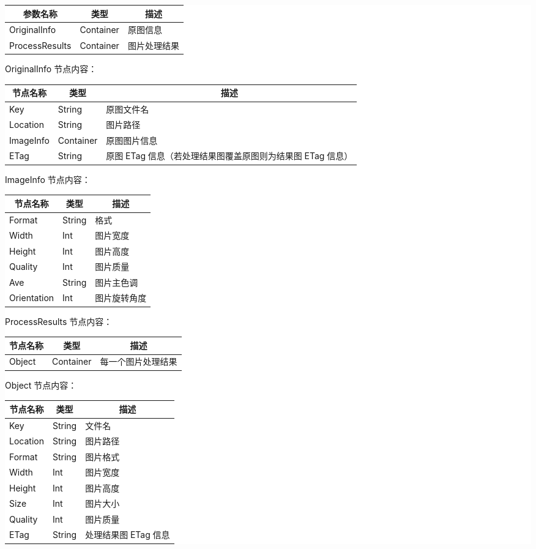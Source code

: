 | 参数名称           | 类型        | 描述     |
| -------------- | --------- | ------ |
| OriginalInfo   | Container | 原图信息   |
| ProcessResults | Container | 图片处理结果 |

 OriginalInfo 节点内容：

| 节点名称      | 类型        | 描述     |
| --------- | --------- | ------ |
| Key       | String    | 原图文件名  |
| Location  | String    | 图片路径   |
| ImageInfo | Container | 原图图片信息 |
|      ETag     | String    | 原图 ETag 信息（若处理结果图覆盖原图则为结果图 ETag 信息） |

 ImageInfo 节点内容：

| 节点名称        | 类型     | 描述     |
| ----------- | ------ | ------ |
| Format      | String | 格式     |
| Width       | Int    | 图片宽度   |
| Height      | Int    | 图片高度   |
| Quality     | Int    | 图片质量   |
| Ave         | String | 图片主色调  |
| Orientation | Int    | 图片旋转角度 |

 ProcessResults 节点内容：

| 节点名称   | 类型        | 描述        |
| ------ | --------- | --------- |
| Object | Container | 每一个图片处理结果 |

 Object 节点内容：

| 节点名称     | 类型     | 描述   |
| -------- | ------ | ---- |
| Key      | String | 文件名  |
| Location | String | 图片路径 |
| Format   | String | 图片格式 |
| Width    | Int    | 图片宽度 |
| Height   | Int    | 图片高度 |
| Size     | Int    | 图片大小 |
| Quality  | Int    | 图片质量 |
|  ETag      | String | 处理结果图 ETag 信息 |
